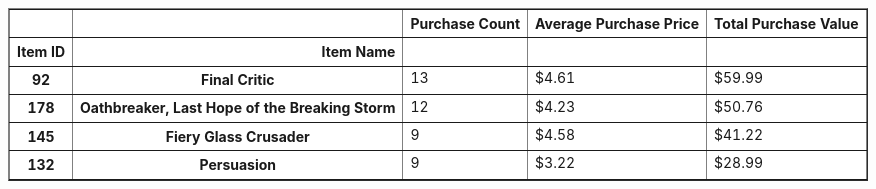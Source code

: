 ```python
```




<div>
<style scoped>
    .dataframe tbody tr th:only-of-type {
        vertical-align: middle;
    }

    .dataframe tbody tr th {
        vertical-align: top;
    }

    .dataframe thead th {
        text-align: right;
    }
</style>
<table border="1" class="dataframe">
  <thead>
    <tr style="text-align: right;">
      <th></th>
      <th></th>
      <th>Purchase Count</th>
      <th>Average Purchase Price</th>
      <th>Total Purchase Value</th>
    </tr>
    <tr>
      <th>Item ID</th>
      <th>Item Name</th>
      <th></th>
      <th></th>
      <th></th>
    </tr>
  </thead>
  <tbody>
    <tr>
      <th>92</th>
      <th>Final Critic</th>
      <td>13</td>
      <td>$4.61</td>
      <td>$59.99</td>
    </tr>
    <tr>
      <th>178</th>
      <th>Oathbreaker, Last Hope of the Breaking Storm</th>
      <td>12</td>
      <td>$4.23</td>
      <td>$50.76</td>
    </tr>
    <tr>
      <th>145</th>
      <th>Fiery Glass Crusader</th>
      <td>9</td>
      <td>$4.58</td>
      <td>$41.22</td>
    </tr>
    <tr>
      <th>132</th>
      <th>Persuasion</th>
      <td>9</td>
      <td>$3.22</td>
      <td>$28.99</td>
    </tr>
    <tr>